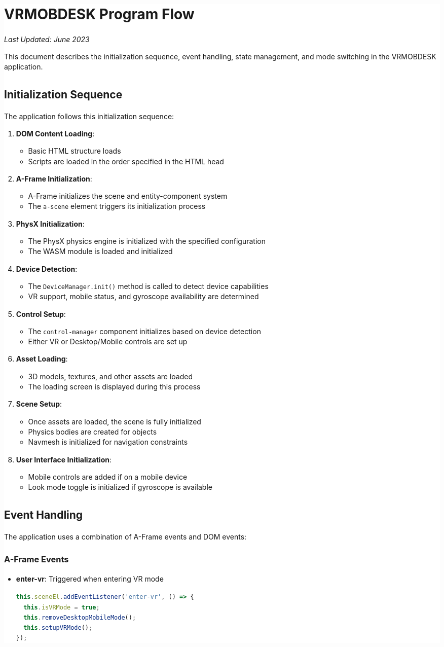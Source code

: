 # VRMOBDESK Program Flow

*Last Updated: June 2023*

This document describes the initialization sequence, event handling, state management, and mode switching in the VRMOBDESK application.

## Initialization Sequence

The application follows this initialization sequence:

1. **DOM Content Loading**:
   - Basic HTML structure loads
   - Scripts are loaded in the order specified in the HTML head

2. **A-Frame Initialization**:
   - A-Frame initializes the scene and entity-component system
   - The `a-scene` element triggers its initialization process

3. **PhysX Initialization**:
   - The PhysX physics engine is initialized with the specified configuration
   - The WASM module is loaded and initialized

4. **Device Detection**:
   - The `DeviceManager.init()` method is called to detect device capabilities
   - VR support, mobile status, and gyroscope availability are determined

5. **Control Setup**:
   - The `control-manager` component initializes based on device detection
   - Either VR or Desktop/Mobile controls are set up

6. **Asset Loading**:
   - 3D models, textures, and other assets are loaded
   - The loading screen is displayed during this process

7. **Scene Setup**:
   - Once assets are loaded, the scene is fully initialized
   - Physics bodies are created for objects
   - Navmesh is initialized for navigation constraints

8. **User Interface Initialization**:
   - Mobile controls are added if on a mobile device
   - Look mode toggle is initialized if gyroscope is available

## Event Handling

The application uses a combination of A-Frame events and DOM events:

### A-Frame Events

- **enter-vr**: Triggered when entering VR mode
  ```javascript
  this.sceneEl.addEventListener('enter-vr', () => {
    this.isVRMode = true;
    this.removeDesktopMobileMode();
    this.setupVRMode();
  });
  ```
